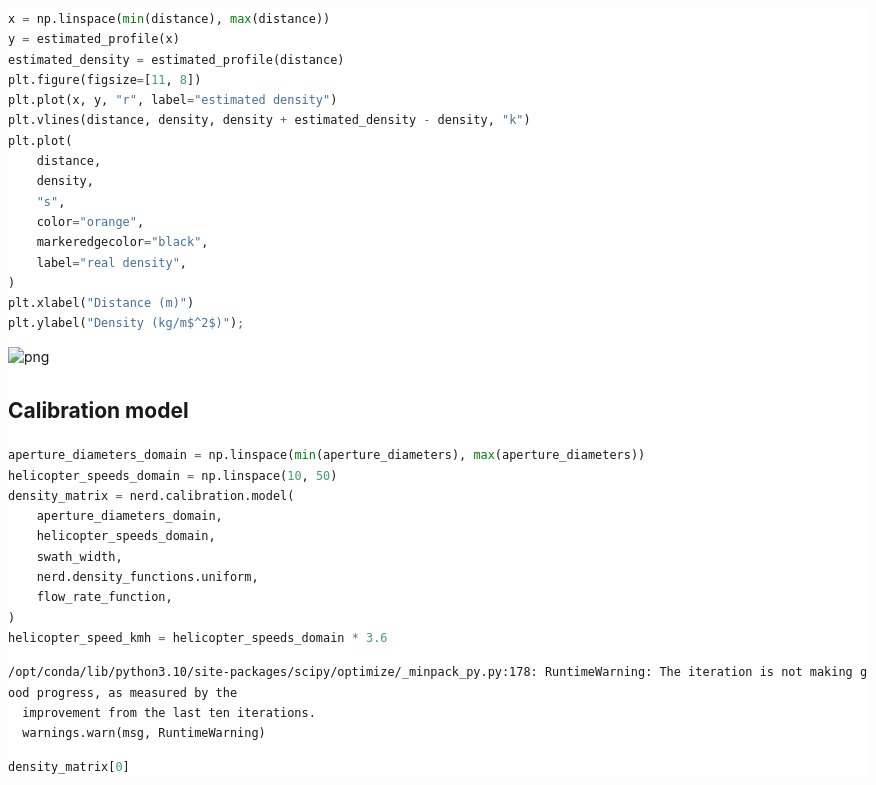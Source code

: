 ```python
```


```python
x = np.linspace(min(distance), max(distance))
y = estimated_profile(x)
estimated_density = estimated_profile(distance)
plt.figure(figsize=[11, 8])
plt.plot(x, y, "r", label="estimated density")
plt.vlines(distance, density, density + estimated_density - density, "k")
plt.plot(
    distance,
    density,
    "s",
    color="orange",
    markeredgecolor="black",
    label="real density",
)
plt.xlabel("Distance (m)")
plt.ylabel("Density (kg/m$^2$)");
```


    
![png](paper_files/paper_21_0.png)
    


## Calibration model


```python
aperture_diameters_domain = np.linspace(min(aperture_diameters), max(aperture_diameters))
helicopter_speeds_domain = np.linspace(10, 50)
density_matrix = nerd.calibration.model(
    aperture_diameters_domain,
    helicopter_speeds_domain,
    swath_width,
    nerd.density_functions.uniform,
    flow_rate_function,
)
helicopter_speed_kmh = helicopter_speeds_domain * 3.6
```

    /opt/conda/lib/python3.10/site-packages/scipy/optimize/_minpack_py.py:178: RuntimeWarning: The iteration is not making good progress, as measured by the 
      improvement from the last ten iterations.
      warnings.warn(msg, RuntimeWarning)



```python
density_matrix[0]
```



